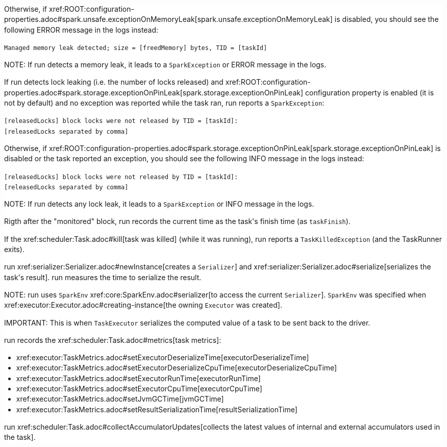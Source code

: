 Otherwise, if xref:ROOT:configuration-properties.adoc#spark.unsafe.exceptionOnMemoryLeak[spark.unsafe.exceptionOnMemoryLeak] is disabled, you should see the following ERROR message in the logs instead:

```
Managed memory leak detected; size = [freedMemory] bytes, TID = [taskId]
```

NOTE: If run detects a memory leak, it leads to a `SparkException` or ERROR message in the logs.

If run detects lock leaking (i.e. the number of locks released) and xref:ROOT:configuration-properties.adoc#spark.storage.exceptionOnPinLeak[spark.storage.exceptionOnPinLeak] configuration property is enabled (it is not by default) and no exception was reported while the task ran, run reports a `SparkException`:

```
[releasedLocks] block locks were not released by TID = [taskId]:
[releasedLocks separated by comma]
```

Otherwise, if xref:ROOT:configuration-properties.adoc#spark.storage.exceptionOnPinLeak[spark.storage.exceptionOnPinLeak] is disabled or the task reported an exception, you should see the following INFO message in the logs instead:

```
[releasedLocks] block locks were not released by TID = [taskId]:
[releasedLocks separated by comma]
```

NOTE: If run detects any lock leak, it leads to a `SparkException` or INFO message in the logs.

Rigth after the "monitored" block, run records the current time as the task's finish time (as `taskFinish`).

If the xref:scheduler:Task.adoc#kill[task was killed] (while it was running), run reports a `TaskKilledException` (and the TaskRunner exits).

run xref:serializer:Serializer.adoc#newInstance[creates a `Serializer`] and xref:serializer:Serializer.adoc#serialize[serializes the task's result]. run measures the time to serialize the result.

NOTE: run uses `SparkEnv` xref:core:SparkEnv.adoc#serializer[to access the current `Serializer`]. `SparkEnv` was specified when xref:executor:Executor.adoc#creating-instance[the owning `Executor` was created].

IMPORTANT: This is when `TaskExecutor` serializes the computed value of a task to be sent back to the driver.

run records the xref:scheduler:Task.adoc#metrics[task metrics]:

* xref:executor:TaskMetrics.adoc#setExecutorDeserializeTime[executorDeserializeTime]
* xref:executor:TaskMetrics.adoc#setExecutorDeserializeCpuTime[executorDeserializeCpuTime]
* xref:executor:TaskMetrics.adoc#setExecutorRunTime[executorRunTime]
* xref:executor:TaskMetrics.adoc#setExecutorCpuTime[executorCpuTime]
* xref:executor:TaskMetrics.adoc#setJvmGCTime[jvmGCTime]
* xref:executor:TaskMetrics.adoc#setResultSerializationTime[resultSerializationTime]

run xref:scheduler:Task.adoc#collectAccumulatorUpdates[collects the latest values of internal and external accumulators used in the task].
